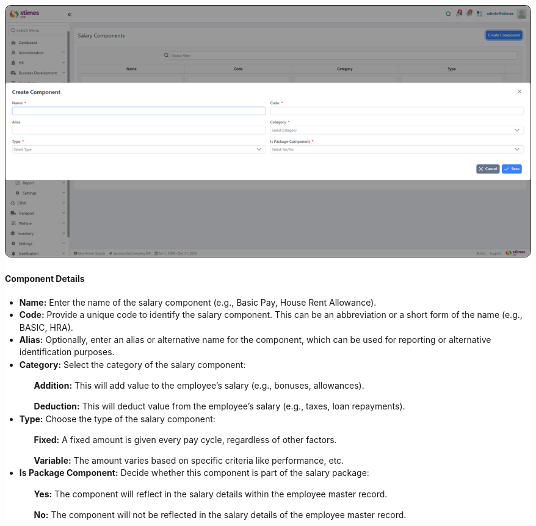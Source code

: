   <img src="../../images/create componts.png" style="width: 100%; border-radius: 10px; border: 0.5px solid #333;">
</div>

<h4>Component Details</h4>
<div style="text-align:left;">
    <ul>
        <li><strong>Name:</strong> Enter the name of the salary component (e.g., Basic Pay, House Rent Allowance).</li>
        <li><strong>Code:</strong> Provide a unique code to identify the salary component. This can be an abbreviation or a short form of the name (e.g., BASIC, HRA).</li>
        <li><strong>Alias:</strong> Optionally, enter an alias or alternative name for the component, which can be used for reporting or alternative identification purposes.</li>
        <li><strong>Category:</strong> Select the category of the salary component:</li>
            <ol><strong>Addition:</strong> This will add value to the employee’s salary (e.g., bonuses, allowances).</ol>
            <ol><strong>Deduction:</strong> This will deduct value from the employee’s salary (e.g., taxes, loan repayments).</ol>
        <li><strong>Type:</strong> Choose the type of the salary component:</li>
            <ol><strong>Fixed:</strong> A fixed amount is given every pay cycle, regardless of other factors.</ol>
            <ol><strong>Variable:</strong> The amount varies based on specific criteria like performance, etc.</ol>
        <li><strong>Is Package Component:</strong> Decide whether this component is part of the salary package:</li>
            <ol><strong>Yes:</strong> The component will reflect in the salary details within the employee master record.</ol>
            <ol><strong>No:</strong> The component will not be reflected in the salary details of the employee master record.</ol>
    </ul>
</div>
